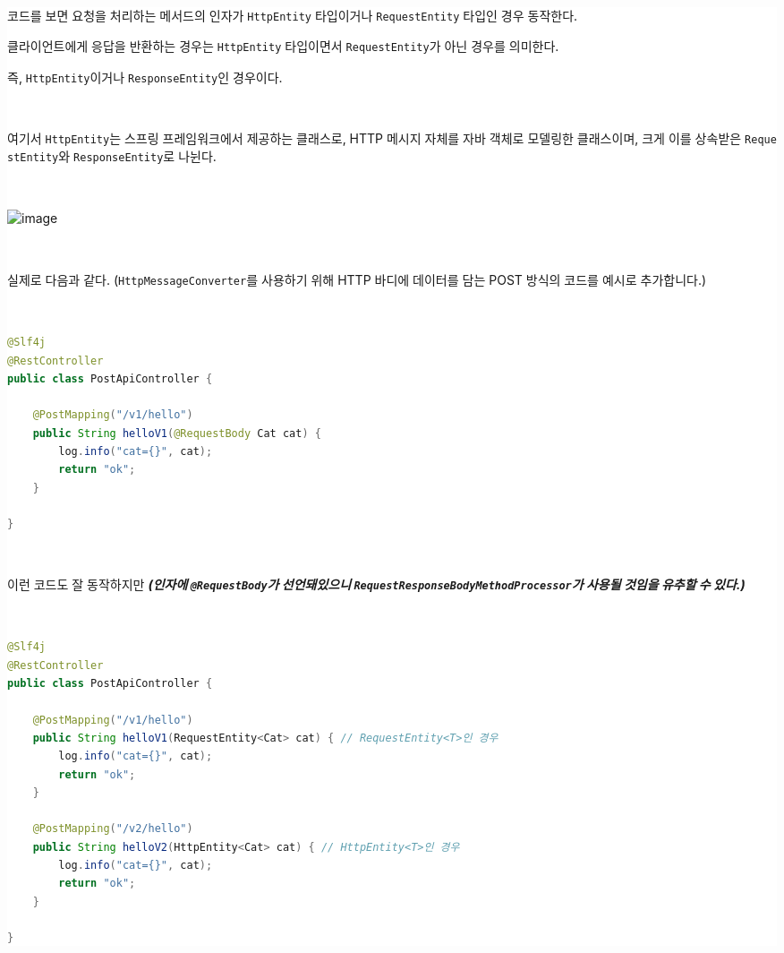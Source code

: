 코드를 보면 요청을 처리하는 메서드의 인자가 `HttpEntity` 타입이거나 `RequestEntity` 타입인 경우 동작한다.

클라이언트에게 응답을 반환하는 경우는 `HttpEntity` 타입이면서 `RequestEntity`가 아닌 경우를 의미한다.

즉, `HttpEntity`이거나 `ResponseEntity`인 경우이다.

<br />

여기서 `HttpEntity`는 스프링 프레임워크에서 제공하는 클래스로, HTTP 메시지 자체를 자바 객체로 모델링한 클래스이며, 크게 이를 상속받은 `RequestEntity`와 `ResponseEntity`로 나뉜다.

<br />

![image](https://user-images.githubusercontent.com/71188307/143875877-17d41110-e21d-49dd-b7f4-5c3ec6690dc7.png)

<br />

실제로 다음과 같다. (`HttpMessageConverter`를 사용하기 위해 HTTP 바디에 데이터를 담는 POST 방식의 코드를 예시로 추가합니다.)

<br />

```java
@Slf4j
@RestController
public class PostApiController {
    
    @PostMapping("/v1/hello")
    public String helloV1(@RequestBody Cat cat) {
        log.info("cat={}", cat);
        return "ok";
    }

}

```

<br />

이런 코드도 잘 동작하지만 **_(인자에 `@RequestBody`가 선언돼있으니 `RequestResponseBodyMethodProcessor`가 사용될 것임을 유추할 수 있다.)_**

<br />

```java
@Slf4j
@RestController
public class PostApiController {
    
    @PostMapping("/v1/hello")
    public String helloV1(RequestEntity<Cat> cat) { // RequestEntity<T>인 경우
        log.info("cat={}", cat);
        return "ok";
    }

    @PostMapping("/v2/hello")
    public String helloV2(HttpEntity<Cat> cat) { // HttpEntity<T>인 경우
        log.info("cat={}", cat);
        return "ok";
    }

}

```
